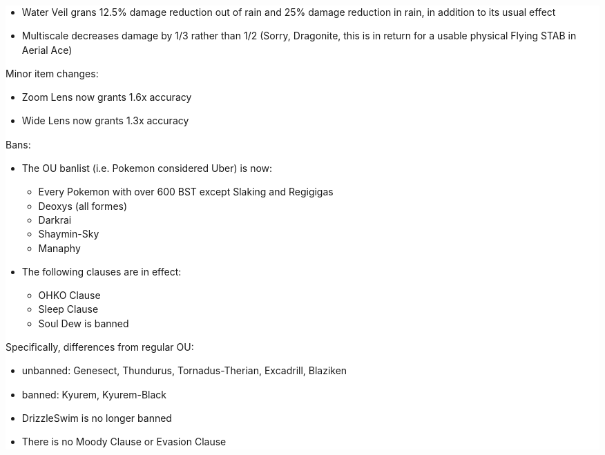 - Water Veil grans 12.5% damage reduction out of rain and 25% damage
  reduction in rain, in addition to its usual effect

- Multiscale decreases damage by 1/3 rather than 1/2 (Sorry, Dragonite,
  this is in return for a usable physical Flying STAB in Aerial Ace)

Minor item changes:

- Zoom Lens now grants 1.6x accuracy

- Wide Lens now grants 1.3x accuracy

Bans:

- The OU banlist (i.e. Pokemon considered Uber) is now:
  - Every Pokemon with over 600 BST except Slaking and Regigigas
  - Deoxys (all formes)
  - Darkrai
  - Shaymin-Sky
  - Manaphy

- The following clauses are in effect:
  - OHKO Clause
  - Sleep Clause
  - Soul Dew is banned

Specifically, differences from regular OU:

- unbanned: Genesect, Thundurus, Tornadus-Therian, Excadrill, Blaziken

- banned: Kyurem, Kyurem-Black

- DrizzleSwim is no longer banned

- There is no Moody Clause or Evasion Clause
